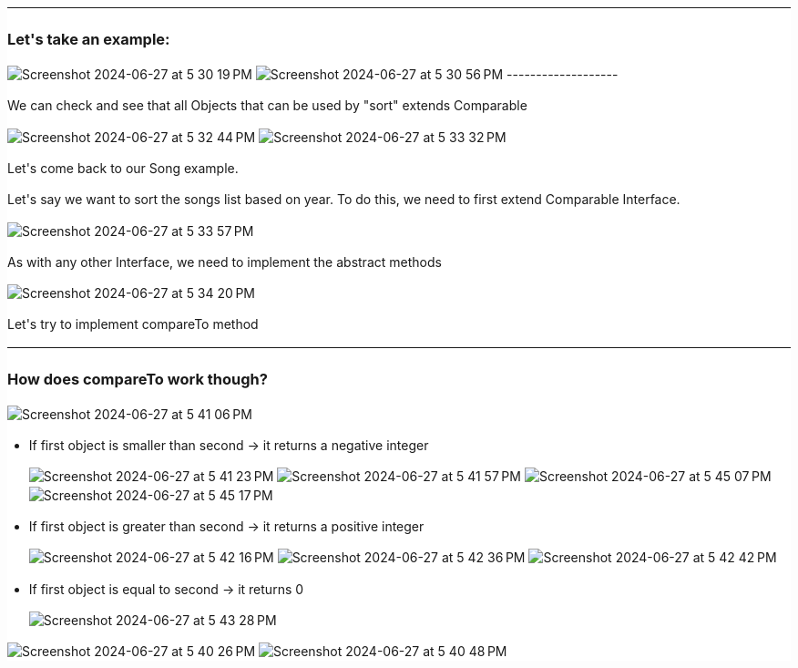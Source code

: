 -------------------
### Let's take an example:

<img width="761" alt="Screenshot 2024-06-27 at 5 30 19 PM" src="https://github.com/Malobika8/All-In-One/assets/111234135/a45c63c1-f654-4331-99d6-c4efd95e5a7c">
<img width="823" alt="Screenshot 2024-06-27 at 5 30 56 PM" src="https://github.com/Malobika8/All-In-One/assets/111234135/7ea7c29e-82a3-440c-aba4-613ece2f4962">
-------------------

We can check and see that all Objects that can be used by "sort" extends Comparable

<img width="1019" alt="Screenshot 2024-06-27 at 5 32 44 PM" src="https://github.com/Malobika8/All-In-One/assets/111234135/901fed1a-a603-40d9-884b-8479ae6a880a">
<img width="1022" alt="Screenshot 2024-06-27 at 5 33 32 PM" src="https://github.com/Malobika8/All-In-One/assets/111234135/8c2d894e-a657-4097-8bba-cd417919a599">

Let's come back to our Song example.

Let's say we want to sort the songs list based on year. To do this, we need to first extend Comparable Interface.

<img width="913" alt="Screenshot 2024-06-27 at 5 33 57 PM" src="https://github.com/Malobika8/All-In-One/assets/111234135/a4d1bb8e-fda7-4aea-b352-65040d8cf3ca">

As with any other Interface, we need to implement the abstract methods

<img width="1148" alt="Screenshot 2024-06-27 at 5 34 20 PM" src="https://github.com/Malobika8/All-In-One/assets/111234135/99943fc5-06ec-4e3a-84de-0cf5241e5ae9">

Let's try to implement compareTo method

------------------
### How does compareTo work though?

<img width="686" alt="Screenshot 2024-06-27 at 5 41 06 PM" src="https://github.com/Malobika8/All-In-One/assets/111234135/a235f00f-70f1-448b-8162-b04f4130f494">

- If first object is smaller than second -> it returns a negative integer

  <img width="705" alt="Screenshot 2024-06-27 at 5 41 23 PM" src="https://github.com/Malobika8/All-In-One/assets/111234135/ba49383a-146b-4a2e-b0f9-0cc46152df93">
  <img width="1017" alt="Screenshot 2024-06-27 at 5 41 57 PM" src="https://github.com/Malobika8/All-In-One/assets/111234135/e1574f10-5f28-4310-af6d-f898f0831be3">
  <img width="750" alt="Screenshot 2024-06-27 at 5 45 07 PM" src="https://github.com/Malobika8/All-In-One/assets/111234135/c7cb8252-419f-409b-99c9-b8c9ffa811d1">
  <img width="732" alt="Screenshot 2024-06-27 at 5 45 17 PM" src="https://github.com/Malobika8/All-In-One/assets/111234135/20facc32-11f0-4d43-90d7-3c3507d7dd3e">

- If first object is greater than second -> it returns a positive integer

  <img width="707" alt="Screenshot 2024-06-27 at 5 42 16 PM" src="https://github.com/Malobika8/All-In-One/assets/111234135/bf0a0dfc-1ebb-4424-8297-24811a46d33f">
  <img width="1091" alt="Screenshot 2024-06-27 at 5 42 36 PM" src="https://github.com/Malobika8/All-In-One/assets/111234135/d522481b-41b5-45e0-8c1f-623dd71d367c">
  <img width="729" alt="Screenshot 2024-06-27 at 5 42 42 PM" src="https://github.com/Malobika8/All-In-One/assets/111234135/658a2333-1355-4c71-8fc4-8db25f493339">

- If first object is equal to second -> it returns 0

  <img width="668" alt="Screenshot 2024-06-27 at 5 43 28 PM" src="https://github.com/Malobika8/All-In-One/assets/111234135/6dca6358-2fc3-4662-9636-c68144a76bf0">


<img width="1039" alt="Screenshot 2024-06-27 at 5 40 26 PM" src="https://github.com/Malobika8/All-In-One/assets/111234135/edb103a4-efb7-47cd-9f30-6c458f231f0a">
<img width="1031" alt="Screenshot 2024-06-27 at 5 40 48 PM" src="https://github.com/Malobika8/All-In-One/assets/111234135/cf948560-fc3f-49f5-88b1-c31756f82662">
